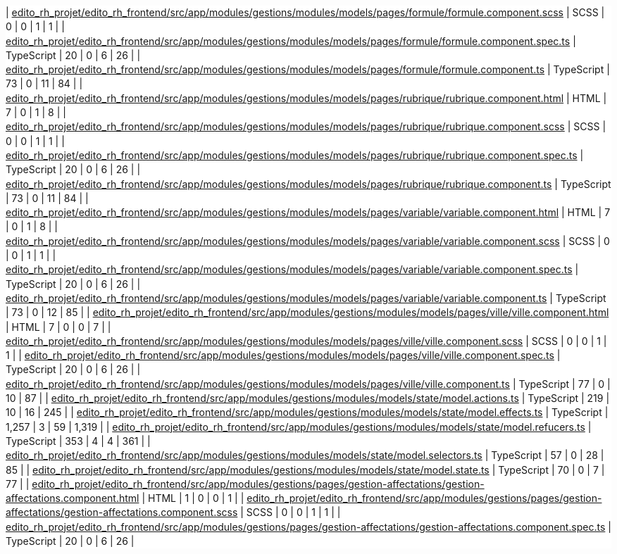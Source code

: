 | [edito_rh_projet/edito_rh_frontend/src/app/modules/gestions/modules/models/pages/formule/formule.component.scss](/edito_rh_projet/edito_rh_frontend/src/app/modules/gestions/modules/models/pages/formule/formule.component.scss) | SCSS | 0 | 0 | 1 | 1 |
| [edito_rh_projet/edito_rh_frontend/src/app/modules/gestions/modules/models/pages/formule/formule.component.spec.ts](/edito_rh_projet/edito_rh_frontend/src/app/modules/gestions/modules/models/pages/formule/formule.component.spec.ts) | TypeScript | 20 | 0 | 6 | 26 |
| [edito_rh_projet/edito_rh_frontend/src/app/modules/gestions/modules/models/pages/formule/formule.component.ts](/edito_rh_projet/edito_rh_frontend/src/app/modules/gestions/modules/models/pages/formule/formule.component.ts) | TypeScript | 73 | 0 | 11 | 84 |
| [edito_rh_projet/edito_rh_frontend/src/app/modules/gestions/modules/models/pages/rubrique/rubrique.component.html](/edito_rh_projet/edito_rh_frontend/src/app/modules/gestions/modules/models/pages/rubrique/rubrique.component.html) | HTML | 7 | 0 | 1 | 8 |
| [edito_rh_projet/edito_rh_frontend/src/app/modules/gestions/modules/models/pages/rubrique/rubrique.component.scss](/edito_rh_projet/edito_rh_frontend/src/app/modules/gestions/modules/models/pages/rubrique/rubrique.component.scss) | SCSS | 0 | 0 | 1 | 1 |
| [edito_rh_projet/edito_rh_frontend/src/app/modules/gestions/modules/models/pages/rubrique/rubrique.component.spec.ts](/edito_rh_projet/edito_rh_frontend/src/app/modules/gestions/modules/models/pages/rubrique/rubrique.component.spec.ts) | TypeScript | 20 | 0 | 6 | 26 |
| [edito_rh_projet/edito_rh_frontend/src/app/modules/gestions/modules/models/pages/rubrique/rubrique.component.ts](/edito_rh_projet/edito_rh_frontend/src/app/modules/gestions/modules/models/pages/rubrique/rubrique.component.ts) | TypeScript | 73 | 0 | 11 | 84 |
| [edito_rh_projet/edito_rh_frontend/src/app/modules/gestions/modules/models/pages/variable/variable.component.html](/edito_rh_projet/edito_rh_frontend/src/app/modules/gestions/modules/models/pages/variable/variable.component.html) | HTML | 7 | 0 | 1 | 8 |
| [edito_rh_projet/edito_rh_frontend/src/app/modules/gestions/modules/models/pages/variable/variable.component.scss](/edito_rh_projet/edito_rh_frontend/src/app/modules/gestions/modules/models/pages/variable/variable.component.scss) | SCSS | 0 | 0 | 1 | 1 |
| [edito_rh_projet/edito_rh_frontend/src/app/modules/gestions/modules/models/pages/variable/variable.component.spec.ts](/edito_rh_projet/edito_rh_frontend/src/app/modules/gestions/modules/models/pages/variable/variable.component.spec.ts) | TypeScript | 20 | 0 | 6 | 26 |
| [edito_rh_projet/edito_rh_frontend/src/app/modules/gestions/modules/models/pages/variable/variable.component.ts](/edito_rh_projet/edito_rh_frontend/src/app/modules/gestions/modules/models/pages/variable/variable.component.ts) | TypeScript | 73 | 0 | 12 | 85 |
| [edito_rh_projet/edito_rh_frontend/src/app/modules/gestions/modules/models/pages/ville/ville.component.html](/edito_rh_projet/edito_rh_frontend/src/app/modules/gestions/modules/models/pages/ville/ville.component.html) | HTML | 7 | 0 | 0 | 7 |
| [edito_rh_projet/edito_rh_frontend/src/app/modules/gestions/modules/models/pages/ville/ville.component.scss](/edito_rh_projet/edito_rh_frontend/src/app/modules/gestions/modules/models/pages/ville/ville.component.scss) | SCSS | 0 | 0 | 1 | 1 |
| [edito_rh_projet/edito_rh_frontend/src/app/modules/gestions/modules/models/pages/ville/ville.component.spec.ts](/edito_rh_projet/edito_rh_frontend/src/app/modules/gestions/modules/models/pages/ville/ville.component.spec.ts) | TypeScript | 20 | 0 | 6 | 26 |
| [edito_rh_projet/edito_rh_frontend/src/app/modules/gestions/modules/models/pages/ville/ville.component.ts](/edito_rh_projet/edito_rh_frontend/src/app/modules/gestions/modules/models/pages/ville/ville.component.ts) | TypeScript | 77 | 0 | 10 | 87 |
| [edito_rh_projet/edito_rh_frontend/src/app/modules/gestions/modules/models/state/model.actions.ts](/edito_rh_projet/edito_rh_frontend/src/app/modules/gestions/modules/models/state/model.actions.ts) | TypeScript | 219 | 10 | 16 | 245 |
| [edito_rh_projet/edito_rh_frontend/src/app/modules/gestions/modules/models/state/model.effects.ts](/edito_rh_projet/edito_rh_frontend/src/app/modules/gestions/modules/models/state/model.effects.ts) | TypeScript | 1,257 | 3 | 59 | 1,319 |
| [edito_rh_projet/edito_rh_frontend/src/app/modules/gestions/modules/models/state/model.refucers.ts](/edito_rh_projet/edito_rh_frontend/src/app/modules/gestions/modules/models/state/model.refucers.ts) | TypeScript | 353 | 4 | 4 | 361 |
| [edito_rh_projet/edito_rh_frontend/src/app/modules/gestions/modules/models/state/model.selectors.ts](/edito_rh_projet/edito_rh_frontend/src/app/modules/gestions/modules/models/state/model.selectors.ts) | TypeScript | 57 | 0 | 28 | 85 |
| [edito_rh_projet/edito_rh_frontend/src/app/modules/gestions/modules/models/state/model.state.ts](/edito_rh_projet/edito_rh_frontend/src/app/modules/gestions/modules/models/state/model.state.ts) | TypeScript | 70 | 0 | 7 | 77 |
| [edito_rh_projet/edito_rh_frontend/src/app/modules/gestions/pages/gestion-affectations/gestion-affectations.component.html](/edito_rh_projet/edito_rh_frontend/src/app/modules/gestions/pages/gestion-affectations/gestion-affectations.component.html) | HTML | 1 | 0 | 0 | 1 |
| [edito_rh_projet/edito_rh_frontend/src/app/modules/gestions/pages/gestion-affectations/gestion-affectations.component.scss](/edito_rh_projet/edito_rh_frontend/src/app/modules/gestions/pages/gestion-affectations/gestion-affectations.component.scss) | SCSS | 0 | 0 | 1 | 1 |
| [edito_rh_projet/edito_rh_frontend/src/app/modules/gestions/pages/gestion-affectations/gestion-affectations.component.spec.ts](/edito_rh_projet/edito_rh_frontend/src/app/modules/gestions/pages/gestion-affectations/gestion-affectations.component.spec.ts) | TypeScript | 20 | 0 | 6 | 26 |